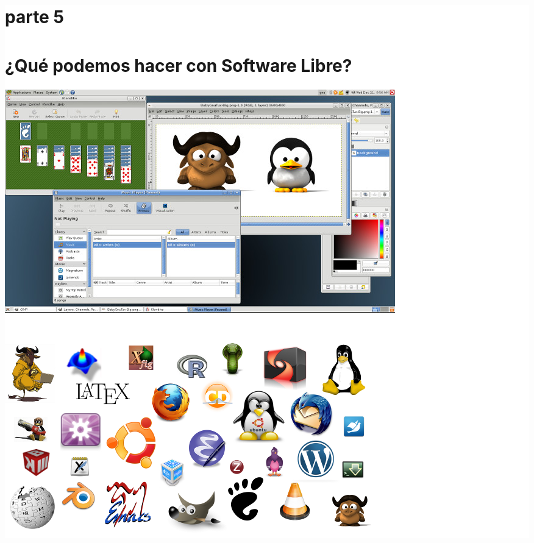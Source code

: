 # parte 5

# ¿Qué podemos hacer con Software Libre?

![](img/gnu.jpg)

#

![](img/varios_sl.png)

#

